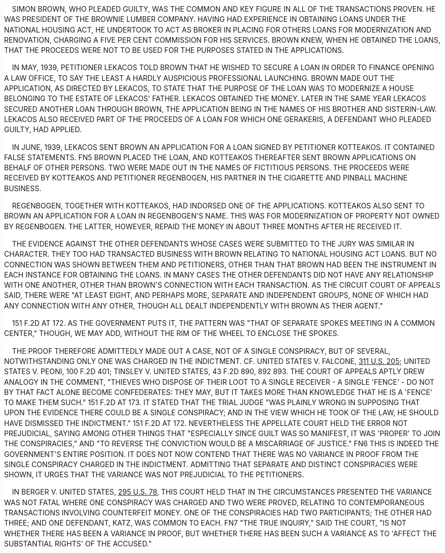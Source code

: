     SIMON BROWN, WHO PLEADED GUILTY, WAS THE COMMON AND KEY FIGURE IN ALL OF THE TRANSACTIONS PROVEN.  HE WAS PRESIDENT OF THE BROWNIE LUMBER COMPANY.  HAVING HAD EXPERIENCE IN OBTAINING LOANS UNDER THE NATIONAL HOUSING ACT, HE UNDERTOOK TO ACT AS BROKER IN PLACING FOR OTHERS LOANS FOR MODERNIZATION AND RENOVATION, CHARGING A FIVE PER CENT COMMISSION FOR HIS SERVICES.  BROWN KNEW, WHEN HE OBTAINED THE LOANS, THAT THE PROCEEDS WERE NOT TO BE USED FOR THE PURPOSES STATED IN THE APPLICATIONS.

    IN MAY, 1939, PETITIONER LEKACOS TOLD BROWN THAT HE WISHED TO SECURE A LOAN IN ORDER TO FINANCE OPENING A LAW OFFICE, TO SAY THE LEAST A HARDLY AUSPICIOUS PROFESSIONAL LAUNCHING.  BROWN MADE OUT THE APPLICATION, AS DIRECTED BY LEKACOS, TO STATE THAT THE PURPOSE OF THE LOAN WAS TO MODERNIZE A HOUSE BELONGING TO THE ESTATE OF LEKACOS' FATHER.  LEKACOS OBTAINED THE MONEY.  LATER IN THE SAME YEAR LEKACOS SECURED ANOTHER LOAN THROUGH BROWN, THE APPLICATION BEING IN THE NAMES OF HIS BROTHER AND SISTERIN-LAW.  LEKACOS ALSO RECEIVED PART OF THE PROCEEDS OF A LOAN FOR WHICH ONE GERAKERIS, A DEFENDANT WHO PLEADED GUILTY, HAD APPLIED.

    IN JUNE, 1939, LEKACOS SENT BROWN AN APPLICATION FOR A LOAN SIGNED BY PETITIONER KOTTEAKOS.  IT CONTAINED FALSE STATEMENTS.  FN5  BROWN PLACED THE LOAN, AND KOTTEAKOS THEREAFTER SENT BROWN APPLICATIONS ON BEHALF OF OTHER PERSONS.  TWO WERE MADE OUT IN THE NAMES OF FICTITIOUS PERSONS.  THE PROCEEDS WERE RECEIVED BY KOTTEAKOS AND PETITIONER REGENBOGEN, HIS PARTNER IN THE CIGARETTE AND PINBALL MACHINE BUSINESS.

    REGENBOGEN, TOGETHER WITH KOTTEAKOS, HAD INDORSED ONE OF THE APPLICATIONS.  KOTTEAKOS ALSO SENT TO BROWN AN APPLICATION FOR A LOAN IN REGENBOGEN'S NAME.  THIS WAS FOR MODERNIZATION OF PROPERTY NOT OWNED BY REGENBOGEN.  THE LATTER, HOWEVER, REPAID THE MONEY IN ABOUT THREE MONTHS AFTER HE RECEIVED IT.

    THE EVIDENCE AGAINST THE OTHER DEFENDANTS WHOSE CASES WERE SUBMITTED TO THE JURY WAS SIMILAR IN CHARACTER.  THEY TOO HAD TRANSACTED BUSINESS WITH BROWN RELATING TO NATIONAL HOUSING ACT LOANS.  BUT NO CONNECTION WAS SHOWN BETWEEN THEM AND PETITIONERS, OTHER THAN THAT BROWN HAD BEEN THE INSTRUMENT IN EACH INSTANCE FOR OBTAINING THE LOANS.  IN MANY CASES THE OTHER DEFENDANTS DID NOT HAVE ANY RELATIONSHIP WITH ONE ANOTHER, OTHER THAN BROWN'S CONNECTION WITH EACH TRANSACTION.  AS THE CIRCUIT COURT OF APPEALS SAID, THERE WERE "AT LEAST EIGHT, AND PERHAPS MORE, SEPARATE AND INDEPENDENT GROUPS, NONE OF WHICH HAD ANY CONNECTION WITH ANY OTHER, THOUGH ALL DEALT INDEPENDENTLY WITH BROWN AS THEIR AGENT."

    151 F.2D AT 172.  AS THE GOVERNMENT PUTS IT, THE PATTERN WAS "THAT OF SEPARATE SPOKES MEETING IN A COMMON CENTER," THOUGH, WE MAY ADD, WITHOUT THE RIM OF THE WHEEL TO ENCLOSE THE SPOKES.

    THE PROOF THEREFORE ADMITTEDLY MADE OUT A CASE, NOT OF A SINGLE CONSPIRACY, BUT OF SEVERAL, NOTWITHSTANDING ONLY ONE WAS CHARGED IN THE INDICTMENT.  CF. UNITED STATES V. FALCONE, [311 U.S. 205][/us/courts/scotus/usReporter/311/205]; UNITED STATES V. PEONI, 100 F.2D 401; TINSLEY V. UNITED STATES, 43 F.2D 890, 892 893.  THE COURT OF APPEALS APTLY DREW ANALOGY IN THE COMMENT, "THIEVES WHO DISPOSE OF THEIR LOOT TO A SINGLE RECEIVER - A SINGLE 'FENCE' - DO NOT BY THAT FACT ALONE BECOME CONFEDERATES:  THEY MAY, BUT IT TAKES MORE THAN KNOWLEDGE THAT HE IS A 'FENCE' TO MAKE THEM SUCH."  151 F.2D AT 173.  IT STATED THAT THE TRIAL JUDGE "WAS PLAINLY WRONG IN SUPPOSING THAT UPON THE EVIDENCE THERE COULD BE A SINGLE CONSPIRACY; AND IN THE VIEW WHICH HE TOOK OF THE LAW, HE SHOULD HAVE DISMISSED THE INDICTMENT."  151 F.2D AT 172.  NEVERTHELESS THE APPELLATE COURT HELD THE ERROR NOT PREJUDICIAL, SAYING AMONG OTHER THINGS THAT "ESPECIALLY SINCE GUILT WAS SO MANIFEST, IT WAS 'PROPER' TO JOIN THE CONSPIRACIES," AND "TO REVERSE THE CONVICTION WOULD BE A MISCARRIAGE OF JUSTICE."  FN6 THIS IS INDEED THE GOVERNMENT'S ENTIRE POSITION.  IT DOES NOT NOW CONTEND THAT THERE WAS NO VARIANCE IN PROOF FROM THE SINGLE CONSPIRACY CHARGED IN THE INDICTMENT.  ADMITTING THAT SEPARATE AND DISTINCT CONSPIRACIES WERE SHOWN, IT URGES THAT THE VARIANCE WAS NOT PREJUDICIAL TO THE PETITIONERS.

    IN BERGER V. UNITED STATES, [295 U.S. 78][/us/courts/scotus/usReporter/295/78], THIS COURT HELD THAT IN THE CIRCUMSTANCES PRESENTED THE VARIANCE WAS NOT FATAL WHERE ONE CONSPIRACY WAS CHARGED AND TWO WERE PROVED, RELATING TO CONTEMPORANEOUS TRANSACTIONS INVOLVING COUNTERFEIT MONEY.  ONE OF THE CONSPIRACIES HAD TWO PARTICIPANTS; THE OTHER HAD THREE; AND ONE DEFENDANT, KATZ, WAS COMMON TO EACH.  FN7  "THE TRUE INQUIRY," SAID THE COURT, "IS NOT WHETHER THERE HAS BEEN A VARIANCE IN PROOF, BUT WHETHER THERE HAS BEEN SUCH A VARIANCE AS TO 'AFFECT THE SUBSTANTIAL RIGHTS' OF THE ACCUSED."


[/us/courts/scotus/usReporter/328/750]: https://publicdocs.github.io/go/links?ns=uslm-x&ref=%2Fus%2Fcourts%2Fscotus%2FusReporter%2F328%2F750
[/us/courts/scotus/usReporter/295/78]: https://publicdocs.github.io/go/links?ns=uslm-x&ref=%2Fus%2Fcourts%2Fscotus%2FusReporter%2F295%2F78
[/us/courts/scotus/usReporter/326/711]: https://publicdocs.github.io/go/links?ns=uslm-x&ref=%2Fus%2Fcourts%2Fscotus%2FusReporter%2F326%2F711
[/us/usc/t18/s88]: https://publicdocs.github.io/go/links?ns=uslm&ref=%2Fus%2Fusc%2Ft18%2Fs88
[/us/courts/scotus/usReporter/326/711]: https://publicdocs.github.io/go/links?ns=uslm-x&ref=%2Fus%2Fcourts%2Fscotus%2FusReporter%2F326%2F711
[/us/courts/scotus/usReporter/311/205]: https://publicdocs.github.io/go/links?ns=uslm-x&ref=%2Fus%2Fcourts%2Fscotus%2FusReporter%2F311%2F205
[/us/courts/scotus/usReporter/295/78]: https://publicdocs.github.io/go/links?ns=uslm-x&ref=%2Fus%2Fcourts%2Fscotus%2FusReporter%2F295%2F78
[/us/usc/t28/s391]: https://publicdocs.github.io/go/links?ns=uslm&ref=%2Fus%2Fusc%2Ft28%2Fs391
[/us/stat/40/1181]: https://publicdocs.github.io/go/links?ns=uslm&ref=%2Fus%2Fstat%2F40%2F1181
[/us/courts/scotus/usReporter/308/287]: https://publicdocs.github.io/go/links?ns=uslm-x&ref=%2Fus%2Fcourts%2Fscotus%2FusReporter%2F308%2F287
[/us/courts/scotus/usReporter/323/606]: https://publicdocs.github.io/go/links?ns=uslm-x&ref=%2Fus%2Fcourts%2Fscotus%2FusReporter%2F323%2F606
[/us/courts/scotus/usReporter/310/150]: https://publicdocs.github.io/go/links?ns=uslm-x&ref=%2Fus%2Fcourts%2Fscotus%2FusReporter%2F310%2F150
[/us/courts/scotus/usReporter/326/607]: https://publicdocs.github.io/go/links?ns=uslm-x&ref=%2Fus%2Fcourts%2Fscotus%2FusReporter%2F326%2F607
[/us/courts/scotus/usReporter/287/112]: https://publicdocs.github.io/go/links?ns=uslm-x&ref=%2Fus%2Fcourts%2Fscotus%2FusReporter%2F287%2F112
[/us/usc/t18/s557]: https://publicdocs.github.io/go/links?ns=uslm&ref=%2Fus%2Fusc%2Ft18%2Fs557
[/us/courts/scotus/usReporter/254/135]: https://publicdocs.github.io/go/links?ns=uslm-x&ref=%2Fus%2Fcourts%2Fscotus%2FusReporter%2F254%2F135
[/us/courts/scotus/usReporter/279/749]: https://publicdocs.github.io/go/links?ns=uslm-x&ref=%2Fus%2Fcourts%2Fscotus%2FusReporter%2F279%2F749
[/us/courts/scotus/usReporter/283/308]: https://publicdocs.github.io/go/links?ns=uslm-x&ref=%2Fus%2Fcourts%2Fscotus%2FusReporter%2F283%2F308
[/us/courts/scotus/usReporter/295/78]: https://publicdocs.github.io/go/links?ns=uslm-x&ref=%2Fus%2Fcourts%2Fscotus%2FusReporter%2F295%2F78
[/us/courts/scotus/usReporter/308/287]: https://publicdocs.github.io/go/links?ns=uslm-x&ref=%2Fus%2Fcourts%2Fscotus%2FusReporter%2F308%2F287
[/us/courts/scotus/usReporter/310/150]: https://publicdocs.github.io/go/links?ns=uslm-x&ref=%2Fus%2Fcourts%2Fscotus%2FusReporter%2F310%2F150
[/us/courts/scotus/usReporter/323/606]: https://publicdocs.github.io/go/links?ns=uslm-x&ref=%2Fus%2Fcourts%2Fscotus%2FusReporter%2F323%2F606
[/us/courts/scotus/usReporter/326/607]: https://publicdocs.github.io/go/links?ns=uslm-x&ref=%2Fus%2Fcourts%2Fscotus%2FusReporter%2F326%2F607
[/us/usc/t28/s391]: https://publicdocs.github.io/go/links?ns=uslm&ref=%2Fus%2Fusc%2Ft28%2Fs391
[/us/usc/t18/s556]: https://publicdocs.github.io/go/links?ns=uslm&ref=%2Fus%2Fusc%2Ft18%2Fs556
[/us/courts/scotus/usReporter/254/135]: https://publicdocs.github.io/go/links?ns=uslm-x&ref=%2Fus%2Fcourts%2Fscotus%2FusReporter%2F254%2F135
[/us/usc/t18/s556]: https://publicdocs.github.io/go/links?ns=uslm&ref=%2Fus%2Fusc%2Ft18%2Fs556
[/us/courts/scotus/usReporter/319/463]: https://publicdocs.github.io/go/links?ns=uslm-x&ref=%2Fus%2Fcourts%2Fscotus%2FusReporter%2F319%2F463
[/us/courts/scotus/usReporter/324/401]: https://publicdocs.github.io/go/links?ns=uslm-x&ref=%2Fus%2Fcourts%2Fscotus%2FusReporter%2F324%2F401
[/us/courts/scotus/usReporter/322/596]: https://publicdocs.github.io/go/links?ns=uslm-x&ref=%2Fus%2Fcourts%2Fscotus%2FusReporter%2F322%2F596
[/us/courts/scotus/usReporter/168/532]: https://publicdocs.github.io/go/links?ns=uslm-x&ref=%2Fus%2Fcourts%2Fscotus%2FusReporter%2F168%2F532
[/us/courts/scotus/usReporter/295/78]: https://publicdocs.github.io/go/links?ns=uslm-x&ref=%2Fus%2Fcourts%2Fscotus%2FusReporter%2F295%2F78
[/us/courts/scotus/usReporter/227/427]: https://publicdocs.github.io/go/links?ns=uslm-x&ref=%2Fus%2Fcourts%2Fscotus%2FusReporter%2F227%2F427
[/us/usc/t18/s557]: https://publicdocs.github.io/go/links?ns=uslm&ref=%2Fus%2Fusc%2Ft18%2Fs557